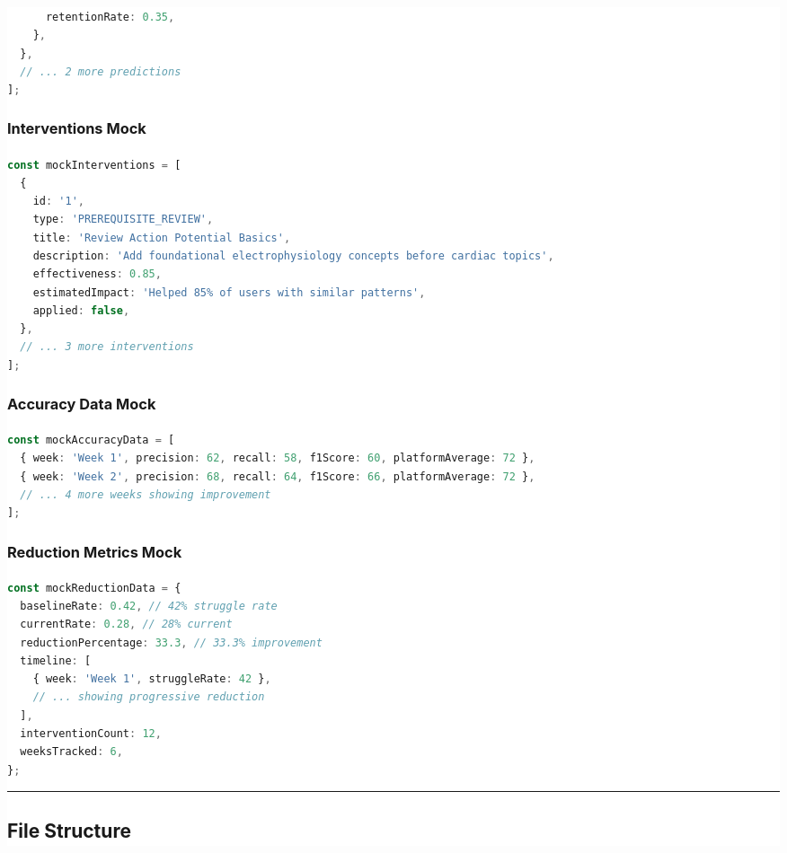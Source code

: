 ```typescript
      retentionRate: 0.35,
    },
  },
  // ... 2 more predictions
];
```

### Interventions Mock
```typescript
const mockInterventions = [
  {
    id: '1',
    type: 'PREREQUISITE_REVIEW',
    title: 'Review Action Potential Basics',
    description: 'Add foundational electrophysiology concepts before cardiac topics',
    effectiveness: 0.85,
    estimatedImpact: 'Helped 85% of users with similar patterns',
    applied: false,
  },
  // ... 3 more interventions
];
```

### Accuracy Data Mock
```typescript
const mockAccuracyData = [
  { week: 'Week 1', precision: 62, recall: 58, f1Score: 60, platformAverage: 72 },
  { week: 'Week 2', precision: 68, recall: 64, f1Score: 66, platformAverage: 72 },
  // ... 4 more weeks showing improvement
];
```

### Reduction Metrics Mock
```typescript
const mockReductionData = {
  baselineRate: 0.42, // 42% struggle rate
  currentRate: 0.28, // 28% current
  reductionPercentage: 33.3, // 33.3% improvement
  timeline: [
    { week: 'Week 1', struggleRate: 42 },
    // ... showing progressive reduction
  ],
  interventionCount: 12,
  weeksTracked: 6,
};
```

---

## File Structure
